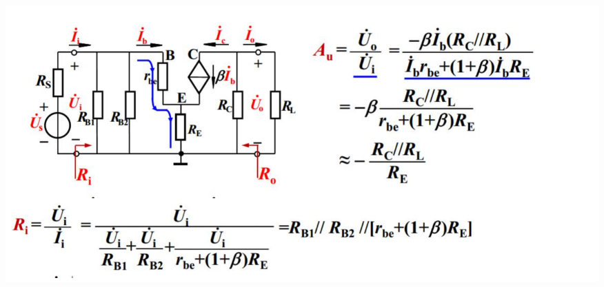 <img src="img/084.png" width="50%">
<img src="img/085.png" width="40%">
<img src="img/086.png" width="80%">